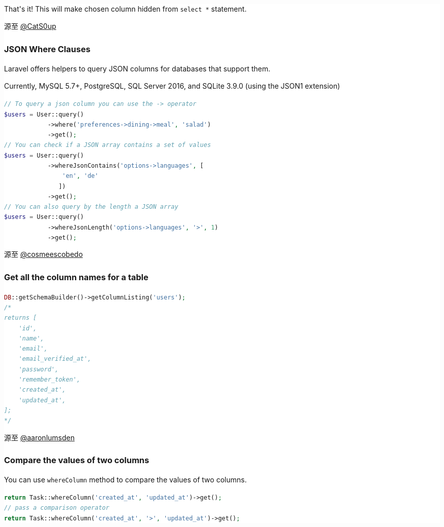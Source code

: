 That's it! This will make chosen column hidden from `select *` statement.

源至 [@CatS0up](https://github.com/CatS0up)

<h3 id="JSON Where Clauses">JSON Where Clauses</h3>

Laravel offers helpers to query JSON columns for databases that support them.

Currently, MySQL 5.7+, PostgreSQL, SQL Server 2016, and SQLite 3.9.0 (using the JSON1 extension)

```php
// To query a json column you can use the -> operator
$users = User::query()
            ->where('preferences->dining->meal', 'salad')
            ->get();
// You can check if a JSON array contains a set of values
$users = User::query()
            ->whereJsonContains('options->languages', [
                'en', 'de'
               ])
            ->get();
// You can also query by the length a JSON array
$users = User::query()
            ->whereJsonLength('options->languages', '>', 1)
            ->get();
```

源至 [@cosmeescobedo](https://twitter.com/cosmeescobedo/status/1509663119311663124)

<h3 id="Get all the column names for a table">Get all the column names for a table</h3>

```php
DB::getSchemaBuilder()->getColumnListing('users');
/*
returns [
    'id',
    'name',
    'email',
    'email_verified_at',
    'password',
    'remember_token',
    'created_at',
    'updated_at',
];
*/
```

源至 [@aaronlumsden](https://twitter.com/aaronlumsden/status/1511014229737881605)

<h3 id="Compare the values of two columns">Compare the values of two columns</h3>

You can use `whereColumn` method to compare the values of two columns.

```php
return Task::whereColumn('created_at', 'updated_at')->get();
// pass a comparison operator
return Task::whereColumn('created_at', '>', 'updated_at')->get();
```

